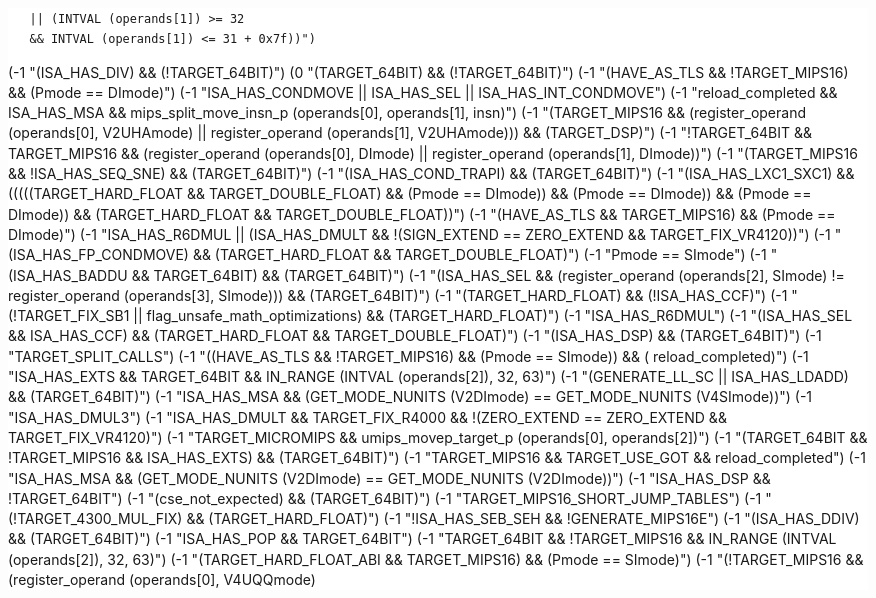        || (INTVAL (operands[1]) >= 32
	   && INTVAL (operands[1]) <= 31 + 0x7f))")
  (-1 "(ISA_HAS_DIV) && (!TARGET_64BIT)")
  (0 "(TARGET_64BIT) && (!TARGET_64BIT)")
  (-1 "(HAVE_AS_TLS && !TARGET_MIPS16) && (Pmode == DImode)")
  (-1 "ISA_HAS_CONDMOVE || ISA_HAS_SEL || ISA_HAS_INT_CONDMOVE")
  (-1 "reload_completed && ISA_HAS_MSA
   && mips_split_move_insn_p (operands[0], operands[1], insn)")
  (-1 "(TARGET_MIPS16
   && (register_operand (operands[0], V2UHAmode)
       || register_operand (operands[1], V2UHAmode))) && (TARGET_DSP)")
  (-1 "!TARGET_64BIT && TARGET_MIPS16
   && (register_operand (operands[0], DImode)
       || register_operand (operands[1], DImode))")
  (-1 "(TARGET_MIPS16 && !ISA_HAS_SEQ_SNE) && (TARGET_64BIT)")
  (-1 "(ISA_HAS_COND_TRAPI) && (TARGET_64BIT)")
  (-1 "(ISA_HAS_LXC1_SXC1) && (((((TARGET_HARD_FLOAT && TARGET_DOUBLE_FLOAT) && (Pmode == DImode)) && (Pmode == DImode)) && (Pmode == DImode)) && (TARGET_HARD_FLOAT && TARGET_DOUBLE_FLOAT))")
  (-1 "(HAVE_AS_TLS && TARGET_MIPS16) && (Pmode == DImode)")
  (-1 "ISA_HAS_R6DMUL
   || (ISA_HAS_DMULT
       && !(SIGN_EXTEND == ZERO_EXTEND && TARGET_FIX_VR4120))")
  (-1 "(ISA_HAS_FP_CONDMOVE) && (TARGET_HARD_FLOAT && TARGET_DOUBLE_FLOAT)")
  (-1 "Pmode == SImode")
  (-1 "(ISA_HAS_BADDU && TARGET_64BIT) && (TARGET_64BIT)")
  (-1 "(ISA_HAS_SEL
   && (register_operand (operands[2], SImode)
       != register_operand (operands[3], SImode))) && (TARGET_64BIT)")
  (-1 "(TARGET_HARD_FLOAT) && (!ISA_HAS_CCF)")
  (-1 "(!TARGET_FIX_SB1 || flag_unsafe_math_optimizations) && (TARGET_HARD_FLOAT)")
  (-1 "ISA_HAS_R6DMUL")
  (-1 "(ISA_HAS_SEL && ISA_HAS_CCF) && (TARGET_HARD_FLOAT && TARGET_DOUBLE_FLOAT)")
  (-1 "(ISA_HAS_DSP) && (TARGET_64BIT)")
  (-1 "TARGET_SPLIT_CALLS")
  (-1 "((HAVE_AS_TLS && !TARGET_MIPS16) && (Pmode == SImode)) && ( reload_completed)")
  (-1 "ISA_HAS_EXTS && TARGET_64BIT && IN_RANGE (INTVAL (operands[2]), 32, 63)")
  (-1 "(GENERATE_LL_SC || ISA_HAS_LDADD) && (TARGET_64BIT)")
  (-1 "ISA_HAS_MSA
   && (GET_MODE_NUNITS (V2DImode) == GET_MODE_NUNITS (V4SImode))")
  (-1 "ISA_HAS_DMUL3")
  (-1 "ISA_HAS_DMULT
   && TARGET_FIX_R4000
   && !(ZERO_EXTEND == ZERO_EXTEND && TARGET_FIX_VR4120)")
  (-1 "TARGET_MICROMIPS
   && umips_movep_target_p (operands[0], operands[2])")
  (-1 "(TARGET_64BIT && !TARGET_MIPS16 && ISA_HAS_EXTS) && (TARGET_64BIT)")
  (-1 "TARGET_MIPS16 && TARGET_USE_GOT && reload_completed")
  (-1 "ISA_HAS_MSA
   && (GET_MODE_NUNITS (V2DImode) == GET_MODE_NUNITS (V2DImode))")
  (-1 "ISA_HAS_DSP && !TARGET_64BIT")
  (-1 "(cse_not_expected) && (TARGET_64BIT)")
  (-1 "TARGET_MIPS16_SHORT_JUMP_TABLES")
  (-1 "(!TARGET_4300_MUL_FIX) && (TARGET_HARD_FLOAT)")
  (-1 "!ISA_HAS_SEB_SEH && !GENERATE_MIPS16E")
  (-1 "(ISA_HAS_DDIV) && (TARGET_64BIT)")
  (-1 "ISA_HAS_POP && TARGET_64BIT")
  (-1 "TARGET_64BIT && !TARGET_MIPS16 && IN_RANGE (INTVAL (operands[2]), 32, 63)")
  (-1 "(TARGET_HARD_FLOAT_ABI && TARGET_MIPS16) && (Pmode == SImode)")
  (-1 "(!TARGET_MIPS16
   && (register_operand (operands[0], V4UQQmode)